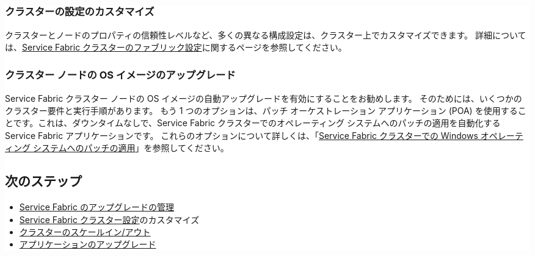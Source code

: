 ### <a name="customizing-settings-for-your-cluster"></a>クラスターの設定のカスタマイズ

クラスターとノードのプロパティの信頼性レベルなど、多くの異なる構成設定は、クラスター上でカスタマイズできます。 詳細については、[Service Fabric クラスターのファブリック設定](service-fabric-cluster-fabric-settings.md)に関するページを参照してください。

### <a name="upgrading-os-images-for-cluster-nodes"></a>クラスター ノードの OS イメージのアップグレード

Service Fabric クラスター ノードの OS イメージの自動アップグレードを有効にすることをお勧めします。 そのためには、いくつかのクラスター要件と実行手順があります。 もう 1 つのオプションは、パッチ オーケストレーション アプリケーション (POA) を使用することです。これは、ダウンタイムなしで、Service Fabric クラスターでのオペレーティング システムへのパッチの適用を自動化する Service Fabric アプリケーションです。 これらのオプションについて詳しくは、「[Service Fabric クラスターでの Windows オペレーティング システムへのパッチの適用](how-to-patch-cluster-nodes-windows.md)」を参照してください。

## <a name="next-steps"></a>次のステップ

* [Service Fabric のアップグレードの管理](service-fabric-cluster-upgrade-version-azure.md)
* [Service Fabric クラスター設定](service-fabric-cluster-fabric-settings.md)のカスタマイズ
* [クラスターのスケールイン/アウト](service-fabric-cluster-scale-in-out.md)
* [アプリケーションのアップグレード](service-fabric-application-upgrade.md)
